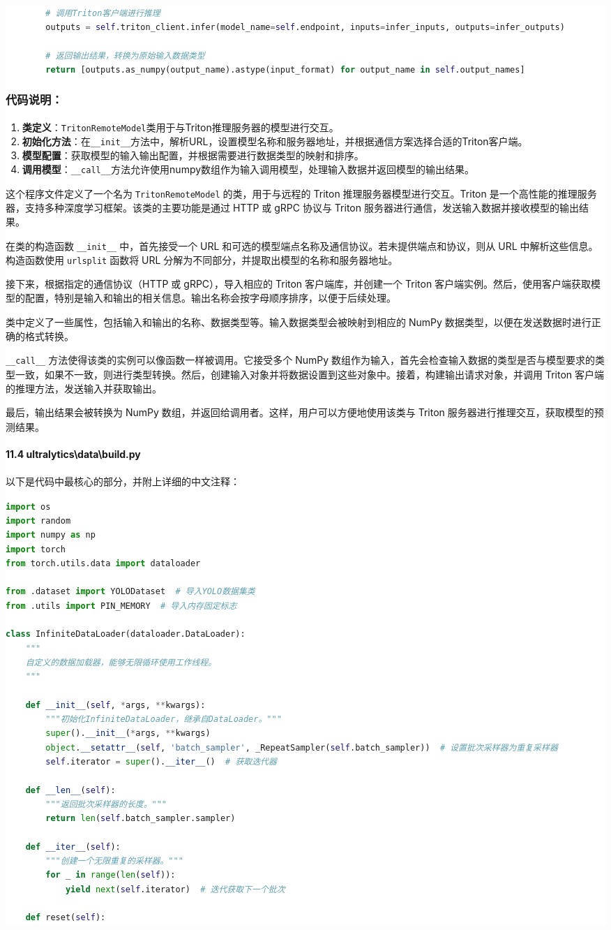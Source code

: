 ```python
        # 调用Triton客户端进行推理
        outputs = self.triton_client.infer(model_name=self.endpoint, inputs=infer_inputs, outputs=infer_outputs)

        # 返回输出结果，转换为原始输入数据类型
        return [outputs.as_numpy(output_name).astype(input_format) for output_name in self.output_names]
```

### 代码说明：
1. **类定义**：`TritonRemoteModel`类用于与Triton推理服务器的模型进行交互。
2. **初始化方法**：在`__init__`方法中，解析URL，设置模型名称和服务器地址，并根据通信方案选择合适的Triton客户端。
3. **模型配置**：获取模型的输入输出配置，并根据需要进行数据类型的映射和排序。
4. **调用模型**：`__call__`方法允许使用numpy数组作为输入调用模型，处理输入数据并返回模型的输出结果。

这个程序文件定义了一个名为 `TritonRemoteModel` 的类，用于与远程的 Triton 推理服务器模型进行交互。Triton 是一个高性能的推理服务器，支持多种深度学习框架。该类的主要功能是通过 HTTP 或 gRPC 协议与 Triton 服务器进行通信，发送输入数据并接收模型的输出结果。

在类的构造函数 `__init__` 中，首先接受一个 URL 和可选的模型端点名称及通信协议。若未提供端点和协议，则从 URL 中解析这些信息。构造函数使用 `urlsplit` 函数将 URL 分解为不同部分，并提取出模型的名称和服务器地址。

接下来，根据指定的通信协议（HTTP 或 gRPC），导入相应的 Triton 客户端库，并创建一个 Triton 客户端实例。然后，使用客户端获取模型的配置，特别是输入和输出的相关信息。输出名称会按字母顺序排序，以便于后续处理。

类中定义了一些属性，包括输入和输出的名称、数据类型等。输入数据类型会被映射到相应的 NumPy 数据类型，以便在发送数据时进行正确的格式转换。

`__call__` 方法使得该类的实例可以像函数一样被调用。它接受多个 NumPy 数组作为输入，首先会检查输入数据的类型是否与模型要求的类型一致，如果不一致，则进行类型转换。然后，创建输入对象并将数据设置到这些对象中。接着，构建输出请求对象，并调用 Triton 客户端的推理方法，发送输入并获取输出。

最后，输出结果会被转换为 NumPy 数组，并返回给调用者。这样，用户可以方便地使用该类与 Triton 服务器进行推理交互，获取模型的预测结果。

#### 11.4 ultralytics\data\build.py

以下是代码中最核心的部分，并附上详细的中文注释：

```python
import os
import random
import numpy as np
import torch
from torch.utils.data import dataloader

from .dataset import YOLODataset  # 导入YOLO数据集类
from .utils import PIN_MEMORY  # 导入内存固定标志

class InfiniteDataLoader(dataloader.DataLoader):
    """
    自定义的数据加载器，能够无限循环使用工作线程。
    """

    def __init__(self, *args, **kwargs):
        """初始化InfiniteDataLoader，继承自DataLoader。"""
        super().__init__(*args, **kwargs)
        object.__setattr__(self, 'batch_sampler', _RepeatSampler(self.batch_sampler))  # 设置批次采样器为重复采样器
        self.iterator = super().__iter__()  # 获取迭代器

    def __len__(self):
        """返回批次采样器的长度。"""
        return len(self.batch_sampler.sampler)

    def __iter__(self):
        """创建一个无限重复的采样器。"""
        for _ in range(len(self)):
            yield next(self.iterator)  # 迭代获取下一个批次

    def reset(self):
```